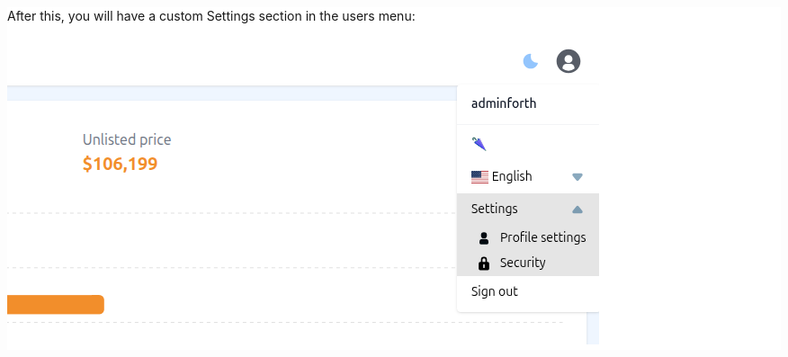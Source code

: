 After this, you will have a custom Settings section in the users menu:

![alt text](SettingsView-1.png)
